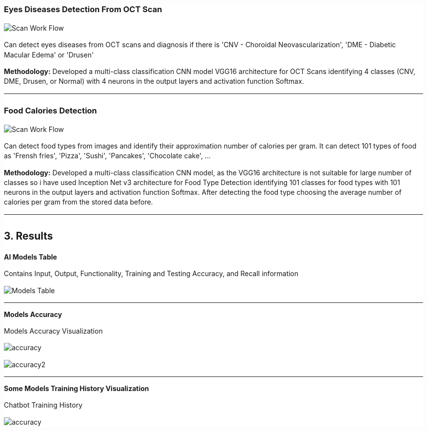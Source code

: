
### **Eyes Diseases Detection From OCT Scan**

![Scan Work Flow](media/Screenshot_2024-07-16_154752.png)

Can detect eyes diseases from OCT scans and diagnosis if there is 'CNV - Choroidal Neovascularization', 'DME - Diabetic Macular Edema' or 'Drusen'

**Methodology:** Developed a multi-class classification CNN model VGG16 architecture for OCT Scans identifying 4 classes (CNV, DME, Drusen, or Normal) with 4 neurons in the output layers and activation function Softmax.

---

### **Food Calories Detection**

![Scan Work Flow](media/GENERAL_GUIDELINES_FOR_EATING_HEALTHY_FOOD.png)

Can detect food types from images and identify their approximation number of calories per gram. It can detect 101 types of food as 'Frensh fries', 'Pizza', 'Sushi', 'Pancakes', 'Chocolate cake', ...

**Methodology:** Developed a multi-class classification CNN model, as the VGG16 architecture is not suitable for large number of classes so i have used Inception Net v3 architecture for Food Type Detection identifying 101 classes for food types with 101 neurons in the output layers and activation function Softmax. After detecting the food type choosing the average number of calories per gram from the stored data before.

---

## 3. Results

**AI Models Table**

Contains Input, Output, Functionality, Training and Testing Accuracy, and Recall information

![Models Table](media/models_table.jpg)

---

**Models Accuracy**

Models Accuracy Visualization

![accuracy](media/Models_Accuracy.png)


![accuracy2](media/model_accuracy_horizontal.png)

---

**Some Models Training History Visualization**

Chatbot Training History

![accuracy](media/chatbot_training_history.png)
